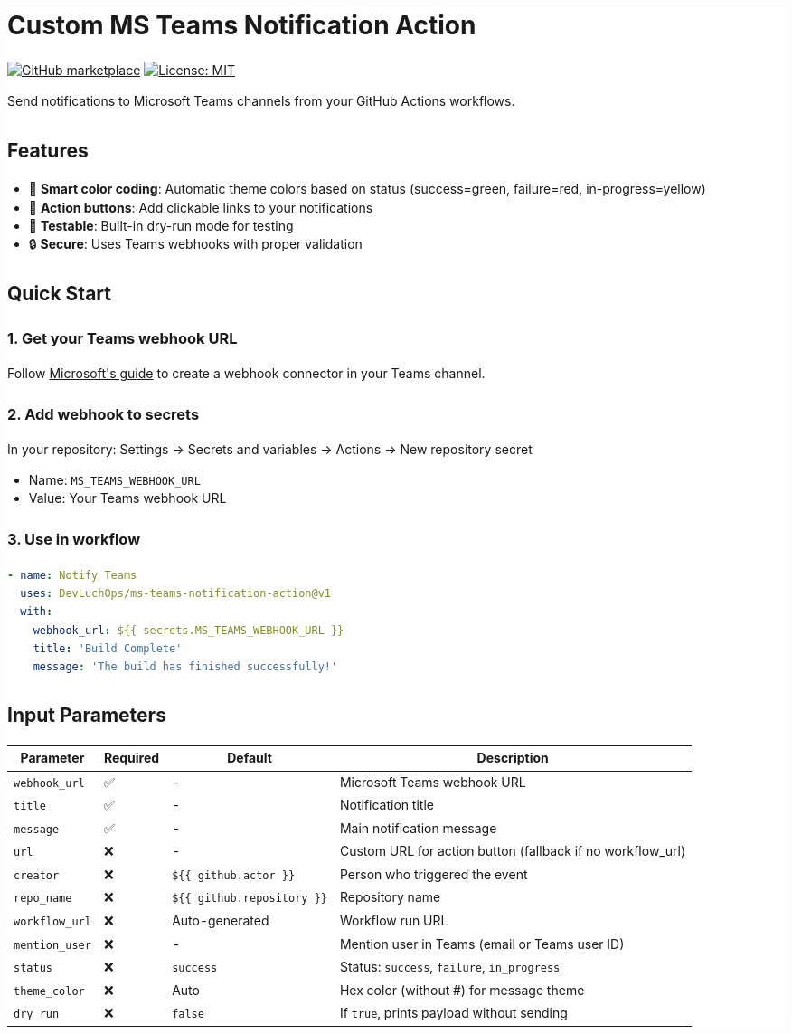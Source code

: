 # Custom MS Teams Notification Action

[![GitHub marketplace](https://img.shields.io/badge/marketplace-custom--ms--teams--notification--action-blue?logo=github)](https://github.com/marketplace/actions/custom-ms-teams-notification-action)
[![License: MIT](https://img.shields.io/badge/License-MIT-yellow.svg)](https://opensource.org/licenses/MIT)

Send notifications to Microsoft Teams channels from your GitHub Actions workflows.

## Features

- 🎨 **Smart color coding**: Automatic theme colors based on status (success=green, failure=red, in-progress=yellow)
- 🔗 **Action buttons**: Add clickable links to your notifications
- 🧪 **Testable**: Built-in dry-run mode for testing
- 🔒 **Secure**: Uses Teams webhooks with proper validation

## Quick Start

### 1. Get your Teams webhook URL
Follow [Microsoft's guide](https://docs.microsoft.com/en-us/microsoftteams/platform/webhooks-and-connectors/how-to/add-incoming-webhook) to create a webhook connector in your Teams channel.

### 2. Add webhook to secrets
In your repository: Settings → Secrets and variables → Actions → New repository secret
- Name: `MS_TEAMS_WEBHOOK_URL` 
- Value: Your Teams webhook URL

### 3. Use in workflow

```yaml
- name: Notify Teams
  uses: DevLuchOps/ms-teams-notification-action@v1
  with:
    webhook_url: ${{ secrets.MS_TEAMS_WEBHOOK_URL }}
    title: 'Build Complete'
    message: 'The build has finished successfully!'
```

## Input Parameters

| Parameter | Required | Default | Description |
|-----------|----------|---------|-------------|
| `webhook_url` | ✅ | - | Microsoft Teams webhook URL |
| `title` | ✅ | - | Notification title |
| `message` | ✅ | - | Main notification message |
| `url` | ❌ | - | Custom URL for action button (fallback if no workflow_url) |
| `creator` | ❌ | `${{ github.actor }}` | Person who triggered the event |
| `repo_name` | ❌ | `${{ github.repository }}` | Repository name |
| `workflow_url` | ❌ | Auto-generated | Workflow run URL |
| `mention_user` | ❌ | - | Mention user in Teams (email or Teams user ID) |
| `status` | ❌ | `success` | Status: `success`, `failure`, `in_progress` |
| `theme_color` | ❌ | Auto | Hex color (without #) for message theme |
| `dry_run` | ❌ | `false` | If `true`, prints payload without sending |
